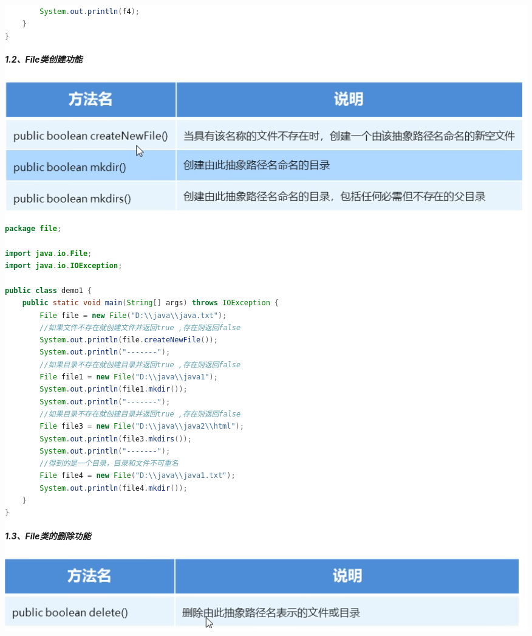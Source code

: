 ```java
        System.out.println(f4);
    }
}
```



##### 1.2、File类创建功能

![image-20220220091442995](java.assets/image-20220220091442995.png)

```java
package file;

import java.io.File;
import java.io.IOException;

public class demo1 {
    public static void main(String[] args) throws IOException {
        File file = new File("D:\\java\\java.txt");
        //如果文件不存在就创建文件并返回true ,存在则返回false
        System.out.println(file.createNewFile());
        System.out.println("-------");
        //如果目录不存在就创建目录并返回true ,存在则返回false
        File file1 = new File("D:\\java\\java1");
        System.out.println(file1.mkdir());
        System.out.println("-------");
        //如果目录不存在就创建目录并返回true ,存在则返回false
        File file3 = new File("D:\\java\\java2\\html");
        System.out.println(file3.mkdirs());
        System.out.println("-------");
        //得到的是一个目录，目录和文件不可重名
        File file4 = new File("D:\\java\\java1.txt");
        System.out.println(file4.mkdir());
    }
}
```



##### 1.3、File类的删除功能

![image-20220220092551908](java.assets/image-20220220092551908.png)
